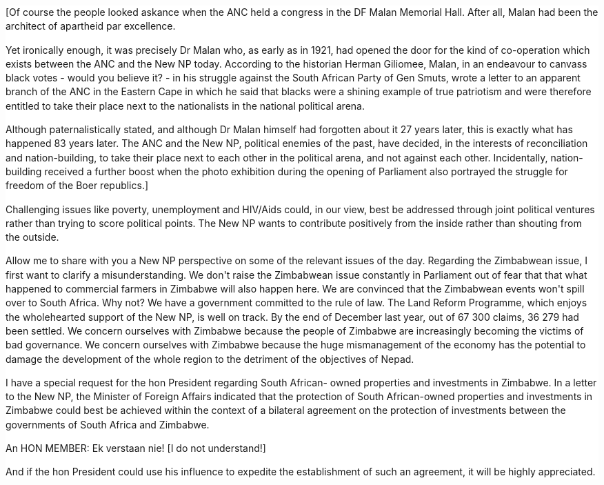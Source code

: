 [Of course the people looked askance when the ANC held a congress in the  DF
Malan Memorial Hall. After all, Malan had been the  architect  of  apartheid
par excellence.

Yet ironically enough, it was precisely Dr Malan who, as early as  in  1921,
had opened the door for the kind of co-operation which  exists  between  the
ANC and the New NP  today.  According  to  the  historian  Herman  Giliomee,
Malan, in an endeavour to canvass black votes - would you believe it?  -  in
his struggle against the South African Party of Gen Smuts,  wrote  a  letter
to an apparent branch of the ANC in the Eastern Cape in which he  said  that
blacks were  a  shining  example  of  true  patriotism  and  were  therefore
entitled to take their place  next  to  the  nationalists  in  the  national
political arena.

Although  paternalistically  stated,  and  although  Dr  Malan  himself  had
forgotten about it 27 years later, this is  exactly  what  has  happened  83
years later. The ANC and the New NP, political enemies  of  the  past,  have
decided, in the interests of reconciliation  and  nation-building,  to  take
their place next to each other in the political arena, and not against  each
other. Incidentally, nation-building  received  a  further  boost  when  the
photo exhibition  during  the  opening  of  Parliament  also  portrayed  the
struggle for freedom of the Boer republics.]

Challenging issues like poverty, unemployment and  HIV/Aids  could,  in  our
view, best be addressed through joint political ventures rather than  trying
to score political points. The New NP wants to  contribute  positively  from
the inside rather than shouting from the outside.

Allow me to share with you a New NP perspective  on  some  of  the  relevant
issues of the day. Regarding the Zimbabwean issue, I first want  to  clarify
a misunderstanding. We  don't  raise  the  Zimbabwean  issue  constantly  in
Parliament out of fear that that what  happened  to  commercial  farmers  in
Zimbabwe will also happen here. We are convinced that the Zimbabwean  events
won't spill over to South Africa. Why not? We have  a  government  committed
to  the  rule  of  law.  The  Land  Reform  Programme,  which   enjoys   the
wholehearted support of the New  NP,  is  well  on  track.  By  the  end  of
December last year, out of 67 300  claims,  36  279  had  been  settled.  We
concern  ourselves  with  Zimbabwe  because  the  people  of  Zimbabwe   are
increasingly becoming the victims of bad governance.  We  concern  ourselves
with Zimbabwe  because  the  huge  mismanagement  of  the  economy  has  the
potential to damage the development of the whole region to the detriment  of
the objectives of Nepad.

I have a special request for the  hon  President  regarding  South  African-
owned properties and investments in Zimbabwe. In a letter  to  the  New  NP,
the Minister of Foreign Affairs  indicated  that  the  protection  of  South
African-owned properties and investments in Zimbabwe could best be  achieved
within  the  context  of  a  bilateral  agreement  on  the   protection   of
investments between the governments of South Africa and Zimbabwe.

An HON MEMBER: Ek verstaan nie! [I do not understand!]

And  if  the  hon  President  could  use  his  influence  to  expedite   the
establishment of such an agreement, it will be highly appreciated.
